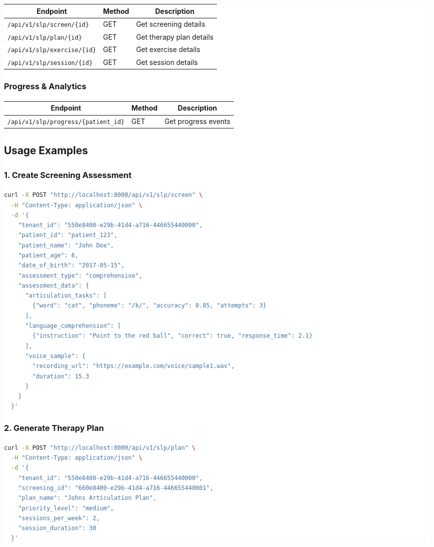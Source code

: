 | Endpoint                    | Method | Description              |
| --------------------------- | ------ | ------------------------ |
| `/api/v1/slp/screen/{id}`   | GET    | Get screening details    |
| `/api/v1/slp/plan/{id}`     | GET    | Get therapy plan details |
| `/api/v1/slp/exercise/{id}` | GET    | Get exercise details     |
| `/api/v1/slp/session/{id}`  | GET    | Get session details      |

### Progress & Analytics

| Endpoint                            | Method | Description         |
| ----------------------------------- | ------ | ------------------- |
| `/api/v1/slp/progress/{patient_id}` | GET    | Get progress events |

## Usage Examples

### 1. Create Screening Assessment

```bash
curl -X POST "http://localhost:8000/api/v1/slp/screen" \
  -H "Content-Type: application/json" \
  -d '{
    "tenant_id": "550e8400-e29b-41d4-a716-446655440000",
    "patient_id": "patient_123",
    "patient_name": "John Doe",
    "patient_age": 6,
    "date_of_birth": "2017-05-15",
    "assessment_type": "comprehensive",
    "assessment_data": {
      "articulation_tasks": [
        {"word": "cat", "phoneme": "/k/", "accuracy": 0.85, "attempts": 3}
      ],
      "language_comprehension": [
        {"instruction": "Point to the red ball", "correct": true, "response_time": 2.1}
      ],
      "voice_sample": {
        "recording_url": "https://example.com/voice/sample1.wav",
        "duration": 15.3
      }
    }
  }'
```

### 2. Generate Therapy Plan

```bash
curl -X POST "http://localhost:8000/api/v1/slp/plan" \
  -H "Content-Type: application/json" \
  -d '{
    "tenant_id": "550e8400-e29b-41d4-a716-446655440000",
    "screening_id": "660e8400-e29b-41d4-a716-446655440001",
    "plan_name": "Johns Articulation Plan",
    "priority_level": "medium",
    "sessions_per_week": 2,
    "session_duration": 30
  }'
```
